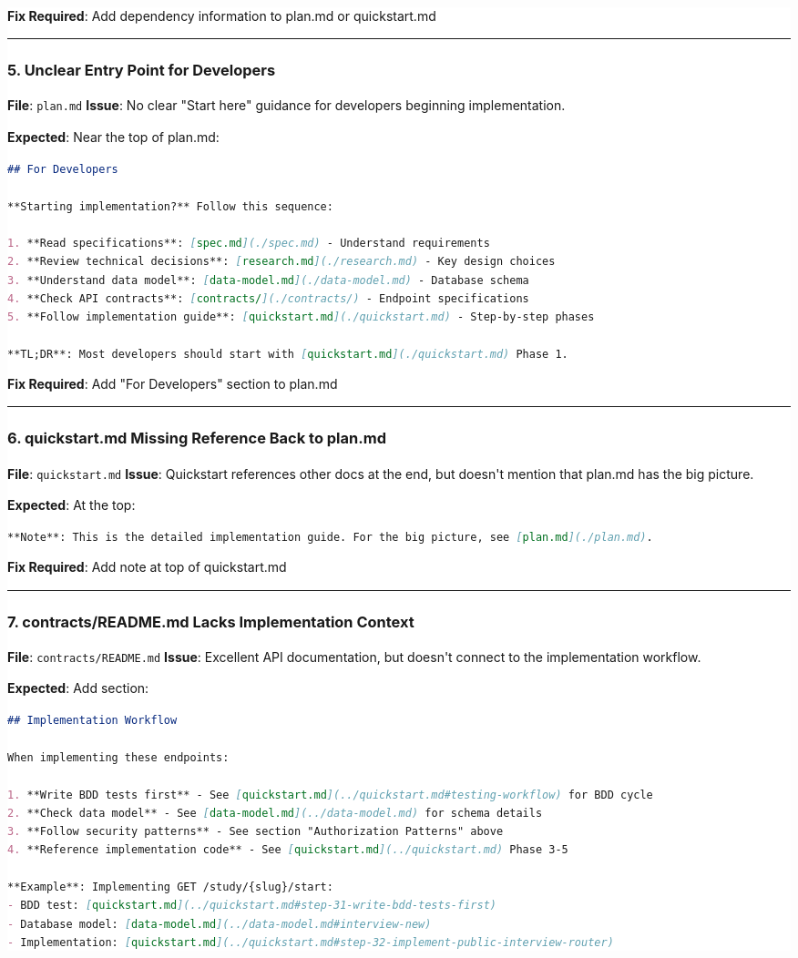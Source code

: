 **Fix Required**: Add dependency information to plan.md or quickstart.md

---

### 5. Unclear Entry Point for Developers

**File**: `plan.md`
**Issue**: No clear "Start here" guidance for developers beginning implementation.

**Expected**: Near the top of plan.md:
```markdown
## For Developers

**Starting implementation?** Follow this sequence:

1. **Read specifications**: [spec.md](./spec.md) - Understand requirements
2. **Review technical decisions**: [research.md](./research.md) - Key design choices
3. **Understand data model**: [data-model.md](./data-model.md) - Database schema
4. **Check API contracts**: [contracts/](./contracts/) - Endpoint specifications
5. **Follow implementation guide**: [quickstart.md](./quickstart.md) - Step-by-step phases

**TL;DR**: Most developers should start with [quickstart.md](./quickstart.md) Phase 1.
```

**Fix Required**: Add "For Developers" section to plan.md

---

### 6. quickstart.md Missing Reference Back to plan.md

**File**: `quickstart.md`
**Issue**: Quickstart references other docs at the end, but doesn't mention that plan.md has the big picture.

**Expected**: At the top:
```markdown
**Note**: This is the detailed implementation guide. For the big picture, see [plan.md](./plan.md).
```

**Fix Required**: Add note at top of quickstart.md

---

### 7. contracts/README.md Lacks Implementation Context

**File**: `contracts/README.md`
**Issue**: Excellent API documentation, but doesn't connect to the implementation workflow.

**Expected**: Add section:
```markdown
## Implementation Workflow

When implementing these endpoints:

1. **Write BDD tests first** - See [quickstart.md](../quickstart.md#testing-workflow) for BDD cycle
2. **Check data model** - See [data-model.md](../data-model.md) for schema details
3. **Follow security patterns** - See section "Authorization Patterns" above
4. **Reference implementation code** - See [quickstart.md](../quickstart.md) Phase 3-5

**Example**: Implementing GET /study/{slug}/start:
- BDD test: [quickstart.md](../quickstart.md#step-31-write-bdd-tests-first)
- Database model: [data-model.md](../data-model.md#interview-new)
- Implementation: [quickstart.md](../quickstart.md#step-32-implement-public-interview-router)
```
